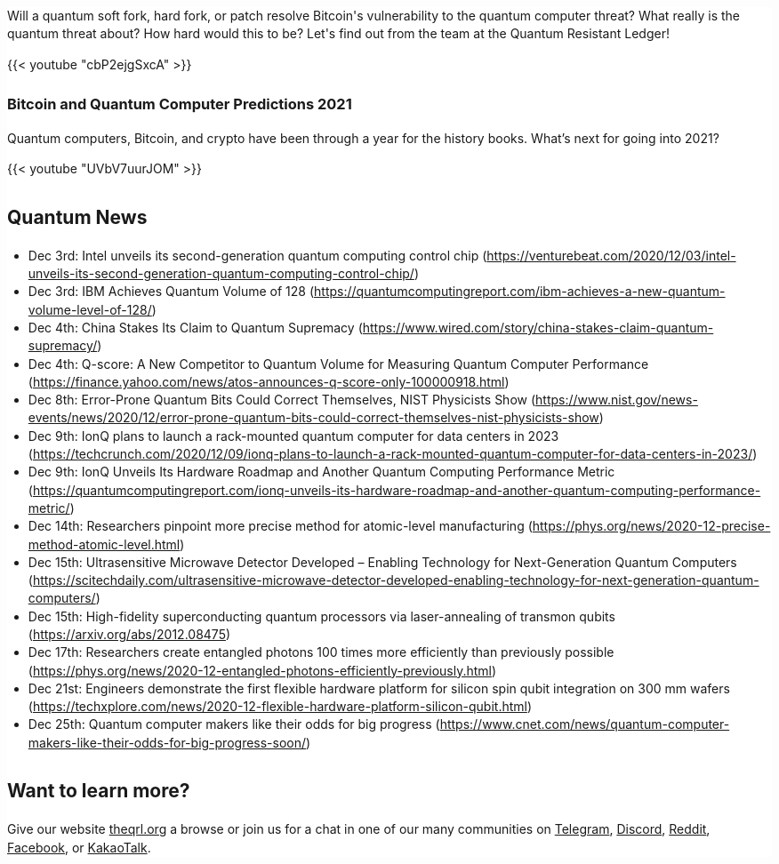 Will a quantum soft fork, hard fork, or patch resolve Bitcoin's vulnerability to the quantum computer threat? What really is the quantum threat about? How hard would this to be? Let's find out from the team at the Quantum Resistant Ledger!

{{< youtube "cbP2ejgSxcA" >}}

### Bitcoin and Quantum Computer Predictions 2021

Quantum computers, Bitcoin, and crypto have been through a year for the history books. What’s next for going into 2021?

{{< youtube "UVbV7uurJOM" >}}

## Quantum News

- Dec 3rd: Intel unveils its second-generation quantum computing control chip (https://venturebeat.com/2020/12/03/intel-unveils-its-second-generation-quantum-computing-control-chip/)
- Dec 3rd: IBM Achieves Quantum Volume of 128 (https://quantumcomputingreport.com/ibm-achieves-a-new-quantum-volume-level-of-128/)
- Dec 4th: China Stakes Its Claim to Quantum Supremacy (https://www.wired.com/story/china-stakes-claim-quantum-supremacy/)
- Dec 4th: Q-score: A New Competitor to Quantum Volume for Measuring Quantum Computer Performance (https://finance.yahoo.com/news/atos-announces-q-score-only-100000918.html)
- Dec 8th: Error-Prone Quantum Bits Could Correct Themselves, NIST Physicists Show (https://www.nist.gov/news-events/news/2020/12/error-prone-quantum-bits-could-correct-themselves-nist-physicists-show)
- Dec 9th: IonQ plans to launch a rack-mounted quantum computer for data centers in 2023 (https://techcrunch.com/2020/12/09/ionq-plans-to-launch-a-rack-mounted-quantum-computer-for-data-centers-in-2023/)
- Dec 9th: IonQ Unveils Its Hardware Roadmap and Another Quantum Computing Performance Metric (https://quantumcomputingreport.com/ionq-unveils-its-hardware-roadmap-and-another-quantum-computing-performance-metric/)
- Dec 14th: Researchers pinpoint more precise method for atomic-level manufacturing (https://phys.org/news/2020-12-precise-method-atomic-level.html)
- Dec 15th: Ultrasensitive Microwave Detector Developed – Enabling Technology for Next-Generation Quantum Computers (https://scitechdaily.com/ultrasensitive-microwave-detector-developed-enabling-technology-for-next-generation-quantum-computers/)
- Dec 15th: High-fidelity superconducting quantum processors via laser-annealing of transmon qubits (https://arxiv.org/abs/2012.08475)
- Dec 17th: Researchers create entangled photons 100 times more efficiently than previously possible (https://phys.org/news/2020-12-entangled-photons-efficiently-previously.html)
- Dec 21st: Engineers demonstrate the first flexible hardware platform for silicon spin qubit integration on 300 mm wafers (https://techxplore.com/news/2020-12-flexible-hardware-platform-silicon-qubit.html)
- Dec 25th: Quantum computer makers like their odds for big progress (https://www.cnet.com/news/quantum-computer-makers-like-their-odds-for-big-progress-soon/)

## Want to learn more?

Give our website [theqrl.org](https://theqrl.org/) a browse or join us for a chat in one of our many communities on [Telegram](https://t.me/QRLedgerOfficial), [Discord](https://discord.gg/jBT6BEp), [Reddit](https://www.reddit.com/r/qrl), [Facebook](https://www.facebook.com/theqrl/), or [KakaoTalk](https://open.kakao.com/o/gffKNhWb). 
